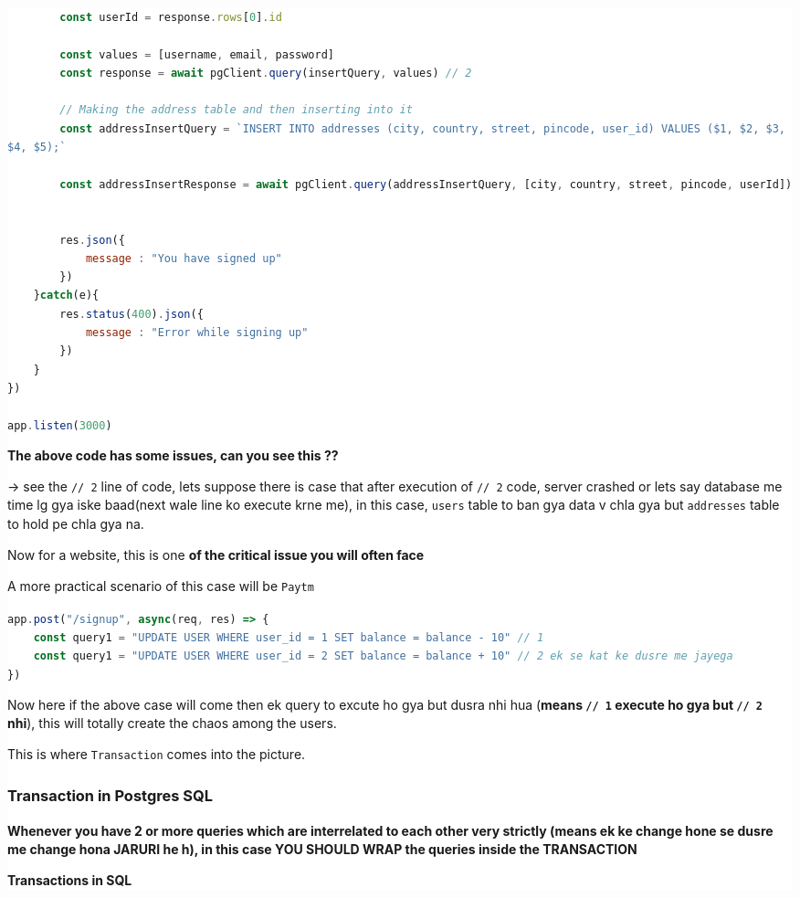 ```javascript
        const userId = response.rows[0].id
           
        const values = [username, email, password]
        const response = await pgClient.query(insertQuery, values) // 2

        // Making the address table and then inserting into it
        const addressInsertQuery = `INSERT INTO addresses (city, country, street, pincode, user_id) VALUES ($1, $2, $3, $4, $5);` 

        const addressInsertResponse = await pgClient.query(addressInsertQuery, [city, country, street, pincode, userId])
        

        res.json({
            message : "You have signed up" 
        })
    }catch(e){
        res.status(400).json({
            message : "Error while signing up"
        })
    } 
})

app.listen(3000)
```
__The above code has some issues, can you see this ??__

-> see the `// 2` line of code, lets suppose there is case that after execution of `// 2` code, server crashed or lets say database me time lg gya iske baad(next wale line ko execute krne me), in this case, `users` table to ban gya data v chla gya but `addresses` table to hold pe chla gya na.

Now for a website, this is one **of the critical issue you will often face**

A more practical scenario of this case will be `Paytm`

```javascript
app.post("/signup", async(req, res) => {
    const query1 = "UPDATE USER WHERE user_id = 1 SET balance = balance - 10" // 1
    const query1 = "UPDATE USER WHERE user_id = 2 SET balance = balance + 10" // 2 ek se kat ke dusre me jayega 
}) 
```
Now here if the above case will come then ek query to excute ho gya but dusra nhi hua (**means `// 1` execute ho gya but `// 2` nhi**), this will totally create the chaos among the users. 

This is where `Transaction` comes into the picture. 

### **Transaction in Postgres SQL**

**Whenever you have 2 or more queries which are interrelated to each other very strictly (means ek ke change hone se dusre me change hona JARURI he h), in this case YOU SHOULD WRAP the queries inside the TRANSACTION**

**Transactions in SQL**
